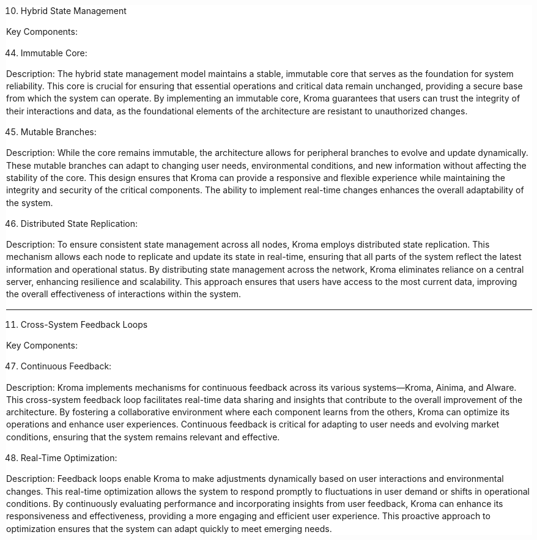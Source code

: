 10. Hybrid State Management

Key Components:

44. Immutable Core:

Description: The hybrid state management model maintains a stable, immutable core that serves as the foundation for system reliability. This core is crucial for ensuring that essential operations and critical data remain unchanged, providing a secure base from which the system can operate. By implementing an immutable core, Kroma guarantees that users can trust the integrity of their interactions and data, as the foundational elements of the architecture are resistant to unauthorized changes.



45. Mutable Branches:

Description: While the core remains immutable, the architecture allows for peripheral branches to evolve and update dynamically. These mutable branches can adapt to changing user needs, environmental conditions, and new information without affecting the stability of the core. This design ensures that Kroma can provide a responsive and flexible experience while maintaining the integrity and security of the critical components. The ability to implement real-time changes enhances the overall adaptability of the system.



46. Distributed State Replication:

Description: To ensure consistent state management across all nodes, Kroma employs distributed state replication. This mechanism allows each node to replicate and update its state in real-time, ensuring that all parts of the system reflect the latest information and operational status. By distributing state management across the network, Kroma eliminates reliance on a central server, enhancing resilience and scalability. This approach ensures that users have access to the most current data, improving the overall effectiveness of interactions within the system.





---

11. Cross-System Feedback Loops

Key Components:

47. Continuous Feedback:

Description: Kroma implements mechanisms for continuous feedback across its various systems—Kroma, Ainima, and AIware. This cross-system feedback loop facilitates real-time data sharing and insights that contribute to the overall improvement of the architecture. By fostering a collaborative environment where each component learns from the others, Kroma can optimize its operations and enhance user experiences. Continuous feedback is critical for adapting to user needs and evolving market conditions, ensuring that the system remains relevant and effective.



48. Real-Time Optimization:

Description: Feedback loops enable Kroma to make adjustments dynamically based on user interactions and environmental changes. This real-time optimization allows the system to respond promptly to fluctuations in user demand or shifts in operational conditions. By continuously evaluating performance and incorporating insights from user feedback, Kroma can enhance its responsiveness and effectiveness, providing a more engaging and efficient user experience. This proactive approach to optimization ensures that the system can adapt quickly to meet emerging needs.
